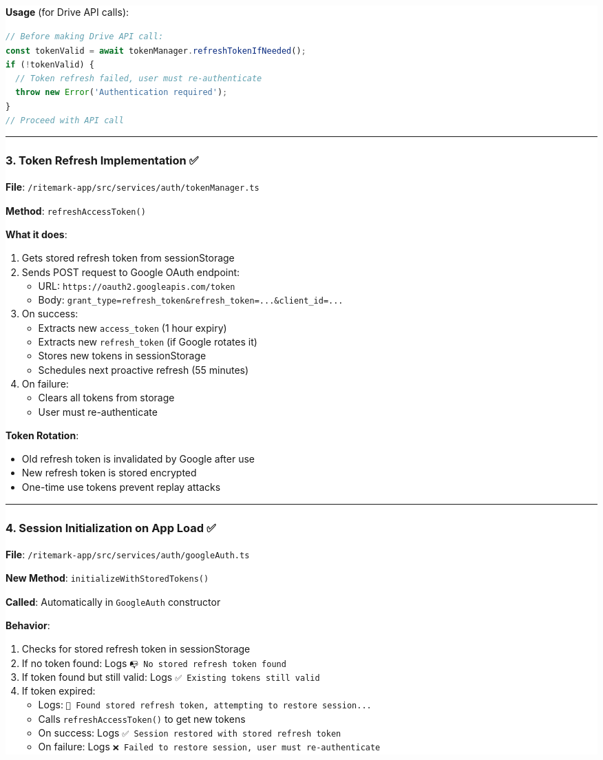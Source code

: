 **Usage** (for Drive API calls):
```typescript
// Before making Drive API call:
const tokenValid = await tokenManager.refreshTokenIfNeeded();
if (!tokenValid) {
  // Token refresh failed, user must re-authenticate
  throw new Error('Authentication required');
}
// Proceed with API call
```

---

### 3. **Token Refresh Implementation** ✅
**File**: `/ritemark-app/src/services/auth/tokenManager.ts`

**Method**: `refreshAccessToken()`

**What it does**:
1. Gets stored refresh token from sessionStorage
2. Sends POST request to Google OAuth endpoint:
   - URL: `https://oauth2.googleapis.com/token`
   - Body: `grant_type=refresh_token&refresh_token=...&client_id=...`
3. On success:
   - Extracts new `access_token` (1 hour expiry)
   - Extracts new `refresh_token` (if Google rotates it)
   - Stores new tokens in sessionStorage
   - Schedules next proactive refresh (55 minutes)
4. On failure:
   - Clears all tokens from storage
   - User must re-authenticate

**Token Rotation**:
- Old refresh token is invalidated by Google after use
- New refresh token is stored encrypted
- One-time use tokens prevent replay attacks

---

### 4. **Session Initialization on App Load** ✅
**File**: `/ritemark-app/src/services/auth/googleAuth.ts`

**New Method**: `initializeWithStoredTokens()`

**Called**: Automatically in `GoogleAuth` constructor

**Behavior**:
1. Checks for stored refresh token in sessionStorage
2. If no token found: Logs `📭 No stored refresh token found`
3. If token found but still valid: Logs `✅ Existing tokens still valid`
4. If token expired:
   - Logs: `🔄 Found stored refresh token, attempting to restore session...`
   - Calls `refreshAccessToken()` to get new tokens
   - On success: Logs `✅ Session restored with stored refresh token`
   - On failure: Logs `❌ Failed to restore session, user must re-authenticate`
